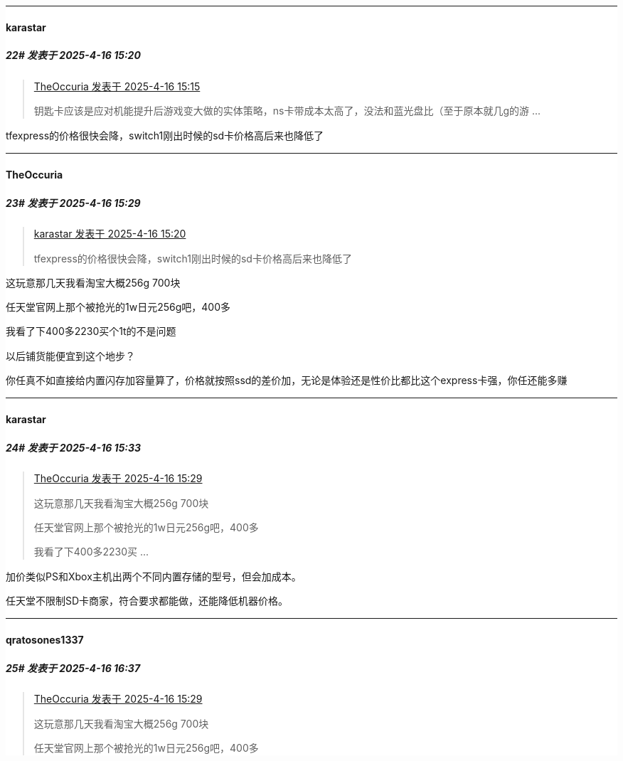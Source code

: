 *****

####  karastar  
##### 22#       发表于 2025-4-16 15:20

<blockquote><a href="httphttps://stage1st.com/2b/forum.php?mod=redirect&amp;goto=findpost&amp;pid=67731741&amp;ptid=2251025" target="_blank">TheOccuria 发表于 2025-4-16 15:15</a>

钥匙卡应该是应对机能提升后游戏变大做的实体策略，ns卡带成本太高了，没法和蓝光盘比（至于原本就几g的游 ...</blockquote>
tfexpress的价格很快会降，switch1刚出时候的sd卡价格高后来也降低了

*****

####  TheOccuria  
##### 23#       发表于 2025-4-16 15:29

<blockquote><a href="httphttps://stage1st.com/2b/forum.php?mod=redirect&amp;goto=findpost&amp;pid=67731758&amp;ptid=2251025" target="_blank">karastar 发表于 2025-4-16 15:20</a>

tfexpress的价格很快会降，switch1刚出时候的sd卡价格高后来也降低了</blockquote>
这玩意那几天我看淘宝大概256g 700块

任天堂官网上那个被抢光的1w日元256g吧，400多

我看了下400多2230买个1t的不是问题

以后铺货能便宜到这个地步？

你任真不如直接给内置闪存加容量算了，价格就按照ssd的差价加，无论是体验还是性价比都比这个express卡强，你任还能多赚

*****

####  karastar  
##### 24#       发表于 2025-4-16 15:33

<blockquote><a href="httphttps://stage1st.com/2b/forum.php?mod=redirect&amp;goto=findpost&amp;pid=67731799&amp;ptid=2251025" target="_blank">TheOccuria 发表于 2025-4-16 15:29</a>

这玩意那几天我看淘宝大概256g 700块

任天堂官网上那个被抢光的1w日元256g吧，400多

我看了下400多2230买 ...</blockquote>
加价类似PS和Xbox主机出两个不同内置存储的型号，但会加成本。

任天堂不限制SD卡商家，符合要求都能做，还能降低机器价格。

*****

####  qratosones1337  
##### 25#       发表于 2025-4-16 16:37

<blockquote><a href="httphttps://stage1st.com/2b/forum.php?mod=redirect&amp;goto=findpost&amp;pid=67731799&amp;ptid=2251025" target="_blank">TheOccuria 发表于 2025-4-16 15:29</a>

这玩意那几天我看淘宝大概256g 700块

任天堂官网上那个被抢光的1w日元256g吧，400多
